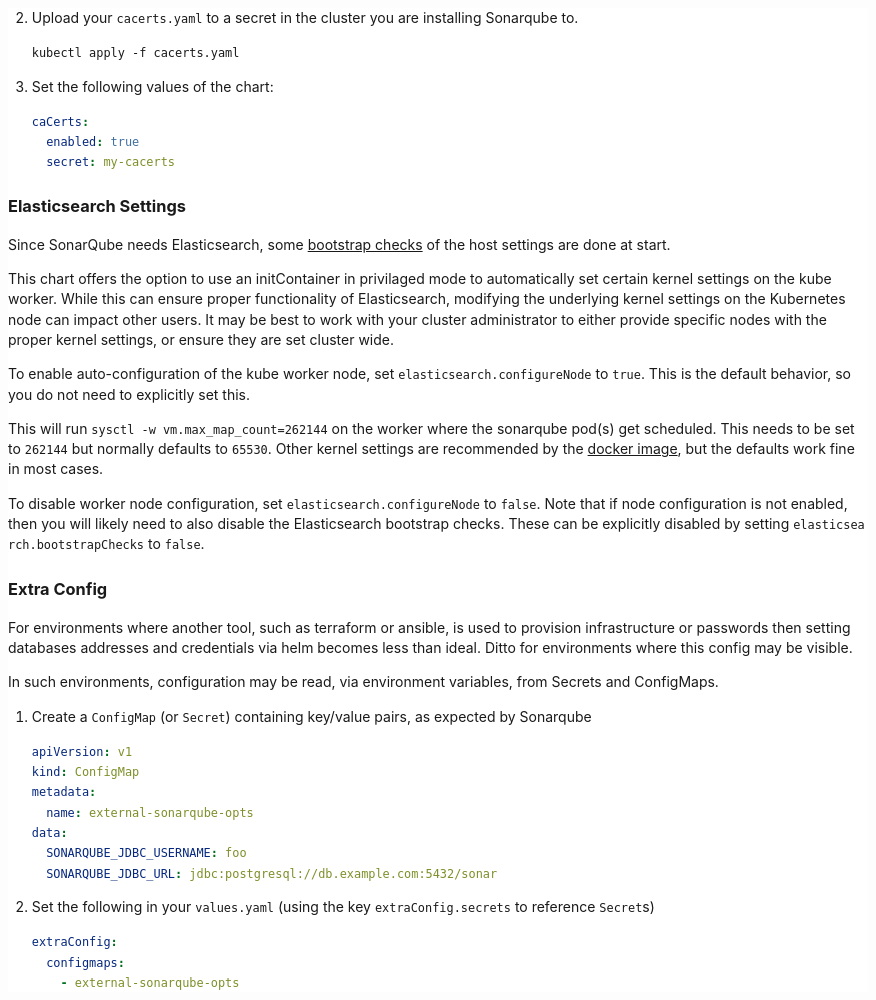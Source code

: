2. Upload your `cacerts.yaml` to a secret in the cluster you are installing Sonarqube to.

   ```shell
   kubectl apply -f cacerts.yaml
   ```

3. Set the following values of the chart:

   ```yaml
   caCerts:
     enabled: true
     secret: my-cacerts
   ```

### Elasticsearch Settings

Since SonarQube needs Elasticsearch, some [bootstrap checks](https://www.elastic.co/guide/en/elasticsearch/reference/master/bootstrap-checks.html) of the host settings are done at start.

This chart offers the option to use an initContainer in privilaged mode to automatically set certain kernel settings on the kube worker. While this can ensure proper functionality of Elasticsearch, modifying the underlying kernel settings on the Kubernetes node can impact other users. It may be best to work with your cluster administrator to either provide specific nodes with the proper kernel settings, or ensure they are set cluster wide.

To enable auto-configuration of the kube worker node, set `elasticsearch.configureNode` to `true`. This is the default behavior, so you do not need to explicitly set this.

This will run `sysctl -w vm.max_map_count=262144` on the worker where the sonarqube pod(s) get scheduled. This needs to be set to `262144` but normally defaults to `65530`. Other kernel settings are recommended by the [docker image](https://hub.docker.com/_/sonarqube/#requirements), but the defaults work fine in most cases.

To disable worker node configuration, set `elasticsearch.configureNode` to `false`. Note that if node configuration is not enabled, then you will likely need to also disable the Elasticsearch bootstrap checks. These can be explicitly disabled by setting `elasticsearch.bootstrapChecks` to `false`.

### Extra Config

For environments where another tool, such as terraform or ansible, is used to provision infrastructure or passwords then setting databases addresses and credentials via helm becomes less than ideal. Ditto for environments where this config may be visible.

In such environments, configuration may be read, via environment variables, from Secrets and ConfigMaps.

1. Create a `ConfigMap` (or `Secret`) containing key/value pairs, as expected by Sonarqube

   ```yaml
   apiVersion: v1
   kind: ConfigMap
   metadata:
     name: external-sonarqube-opts
   data:
     SONARQUBE_JDBC_USERNAME: foo
     SONARQUBE_JDBC_URL: jdbc:postgresql://db.example.com:5432/sonar
   ```

2. Set the following in your `values.yaml` (using the key `extraConfig.secrets` to reference `Secret`s)

   ```yaml
   extraConfig:
     configmaps:
       - external-sonarqube-opts
   ```
